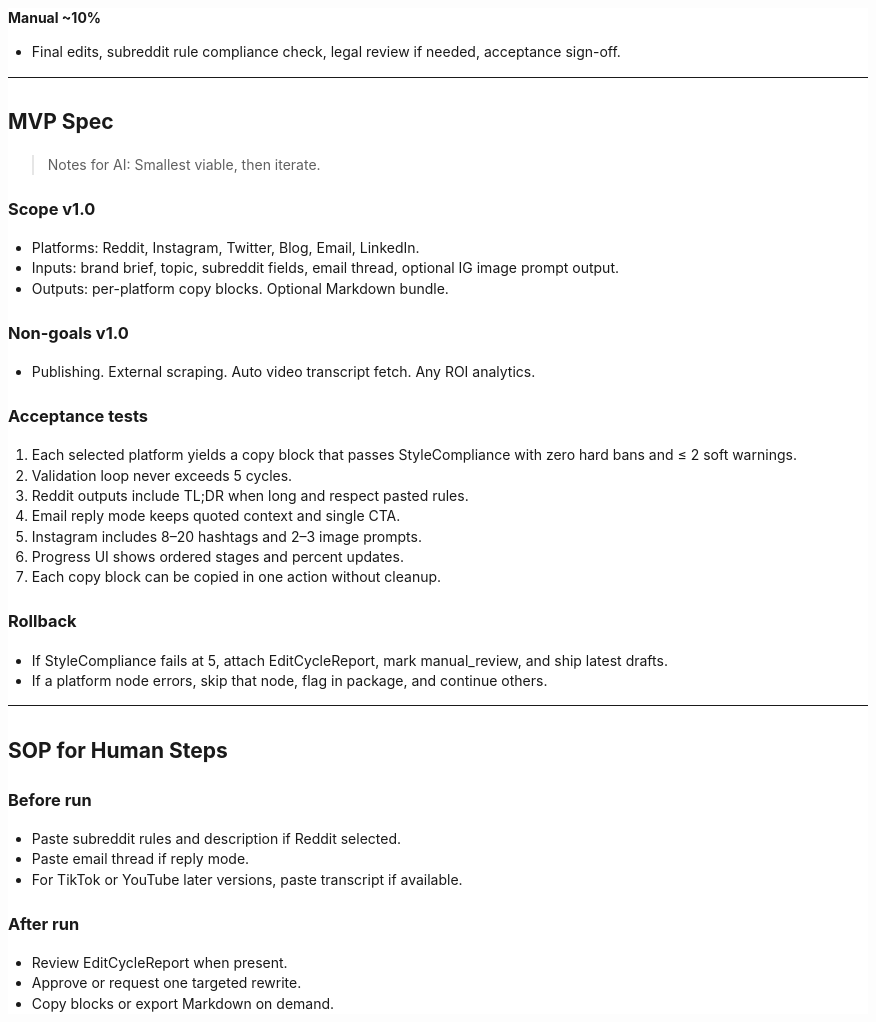 **Manual ~10%**

- Final edits, subreddit rule compliance check, legal review if needed, acceptance sign-off.

---

## MVP Spec

> Notes for AI: Smallest viable, then iterate.

### Scope v1.0

- Platforms: Reddit, Instagram, Twitter, Blog, Email, LinkedIn.
- Inputs: brand brief, topic, subreddit fields, email thread, optional IG image prompt output.
- Outputs: per-platform copy blocks. Optional Markdown bundle.

### Non-goals v1.0

- Publishing. External scraping. Auto video transcript fetch. Any ROI analytics.

### Acceptance tests

1. Each selected platform yields a copy block that passes StyleCompliance with zero hard bans and ≤ 2 soft warnings.
2. Validation loop never exceeds 5 cycles.
3. Reddit outputs include TL;DR when long and respect pasted rules.
4. Email reply mode keeps quoted context and single CTA.
5. Instagram includes 8–20 hashtags and 2–3 image prompts.
6. Progress UI shows ordered stages and percent updates.
7. Each copy block can be copied in one action without cleanup.

### Rollback

- If StyleCompliance fails at 5, attach EditCycleReport, mark manual_review, and ship latest drafts.
- If a platform node errors, skip that node, flag in package, and continue others.

---

## SOP for Human Steps

### Before run

- Paste subreddit rules and description if Reddit selected.
- Paste email thread if reply mode.
- For TikTok or YouTube later versions, paste transcript if available.

### After run

- Review EditCycleReport when present.
- Approve or request one targeted rewrite.
- Copy blocks or export Markdown on demand.
